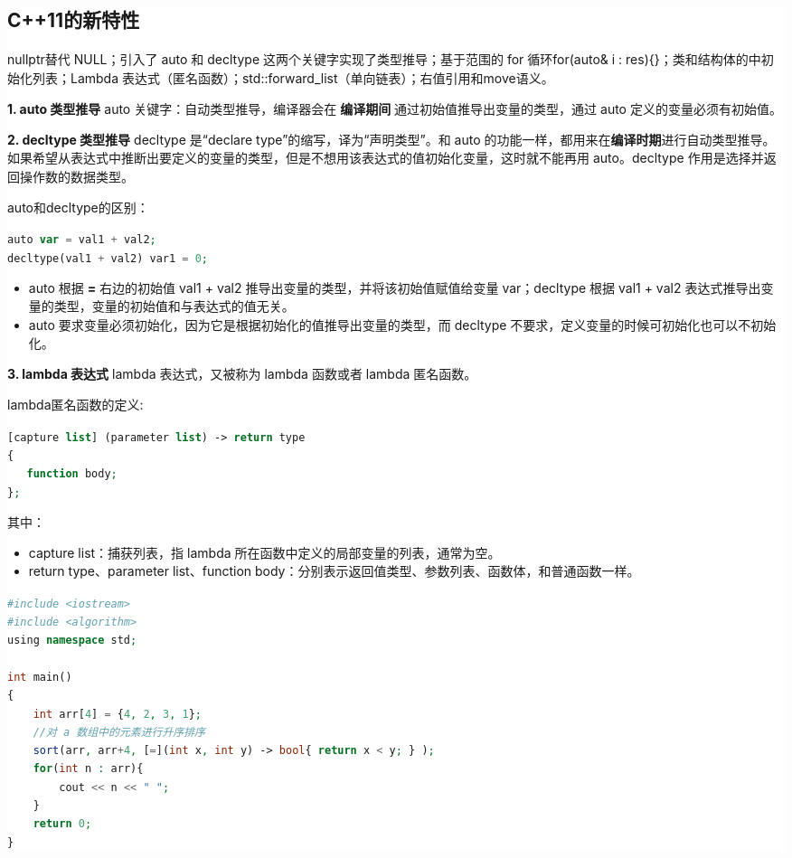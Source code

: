 ##  C++11的新特性

nullptr替代 NULL；引入了 auto 和 decltype 这两个关键字实现了类型推导；基于范围的 for 循环for(auto& i : res){}；类和结构体的中初始化列表；Lambda 表达式（匿名函数）；std::forward_list（单向链表）；右值引用和move语义。

**1. auto 类型推导**
auto 关键字：自动类型推导，编译器会在 **编译期间** 通过初始值推导出变量的类型，通过 auto 定义的变量必须有初始值。

**2. decltype 类型推导**
decltype 是“declare type”的缩写，译为“声明类型”。和 auto 的功能一样，都用来在**编译时期**进行自动类型推导。如果希望从表达式中推断出要定义的变量的类型，但是不想用该表达式的值初始化变量，这时就不能再用 auto。decltype 作用是选择并返回操作数的数据类型。

auto和decltype的区别：

```php
auto var = val1 + val2; 
decltype(val1 + val2) var1 = 0; 
```

- auto 根据 **=** 右边的初始值 val1 + val2 推导出变量的类型，并将该初始值赋值给变量 var；decltype 根据 val1 + val2 表达式推导出变量的类型，变量的初始值和与表达式的值无关。
- auto 要求变量必须初始化，因为它是根据初始化的值推导出变量的类型，而 decltype 不要求，定义变量的时候可初始化也可以不初始化。

**3. lambda 表达式**
lambda 表达式，又被称为 lambda 函数或者 lambda 匿名函数。

lambda匿名函数的定义:

```php
[capture list] (parameter list) -> return type
{
   function body;
};
```

其中：

- capture list：捕获列表，指 lambda 所在函数中定义的局部变量的列表，通常为空。
- return type、parameter list、function body：分别表示返回值类型、参数列表、函数体，和普通函数一样。

```php
#include <iostream>
#include <algorithm>
using namespace std;

int main()
{
    int arr[4] = {4, 2, 3, 1};
    //对 a 数组中的元素进行升序排序
    sort(arr, arr+4, [=](int x, int y) -> bool{ return x < y; } );
    for(int n : arr){
        cout << n << " ";
    }
    return 0;
}
```

